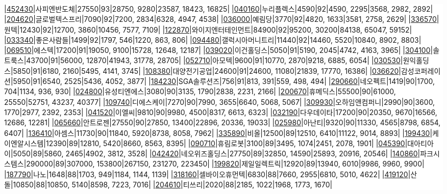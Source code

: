|[452430](https://finance.daum.net/quotes/A452430)|사피엔반도체|27550|93|28750, 9280|23587, 18423, 16825|
|[040160](https://finance.daum.net/quotes/A040160)|누리플렉스|4590|92|4590, 2295|3568, 2982, 2892|
|[204620](https://finance.daum.net/quotes/A204620)|글로벌텍스프리|7090|92|7200, 2834|6328, 4947, 4538|
|[036000](https://finance.daum.net/quotes/A036000)|예림당|3770|92|4820, 1633|3581, 2758, 2629|
|[336570](https://finance.daum.net/quotes/A336570)|원텍|12430|92|12700, 3860|10456, 7577, 7109|
|[122870](https://finance.daum.net/quotes/A122870)|와이지엔터테인먼트|84900|92|95200, 30200|84138, 65047, 59152|
|[033340](https://finance.daum.net/quotes/A033340)|좋은사람들|1499|92|1797, 546|1220, 863, 806|
|[094480](https://finance.daum.net/quotes/A094480)|갤럭시아머니트리|11440|92|14460, 5520|10840, 8902, 8803|
|[069510](https://finance.daum.net/quotes/A069510)|에스텍|17200|91|19050, 9100|15728, 12648, 12187|
|[039020](https://finance.daum.net/quotes/A039020)|이건홀딩스|5050|91|5190, 2045|4742, 4163, 3965|
|[304100](https://finance.daum.net/quotes/A304100)|솔트룩스|43700|91|56000, 12870|41943, 31778, 28705|
|[052710](https://finance.daum.net/quotes/A052710)|아모텍|9600|91|10770, 2870|9218, 6885, 6054|
|[030530](https://finance.daum.net/quotes/A030530)|원익홀딩스|5850|91|6180, 2160|5495, 4141, 3745|
|[108380](https://finance.daum.net/quotes/A108380)|대양전기공업|24600|91|24600, 11080|21839, 17770, 16386|
|[036620](https://finance.daum.net/quotes/A036620)|감성코퍼레이션|5950|91|6540, 2525|5436, 4052, 3877|
|[184230](https://finance.daum.net/quotes/A184230)|SGA솔루션즈|756|91|813, 391|559, 498, 494|
|[290660](https://finance.daum.net/quotes/A290660)|네오펙트|1419|90|1700, 704|1134, 936, 930|
|[024800](https://finance.daum.net/quotes/A024800)|유성티엔에스|3080|90|3135, 1790|2838, 2231, 2166|
|[200670](https://finance.daum.net/quotes/A200670)|휴메딕스|55500|90|61000, 25550|52751, 43237, 40377|
|[109740](https://finance.daum.net/quotes/A109740)|디에스케이|7270|90|7990, 3655|6640, 5068, 5067|
|[309930](https://finance.daum.net/quotes/A309930)|오하임앤컴퍼니|2990|90|3600, 1770|2977, 2392, 2353|
|[041520](https://finance.daum.net/quotes/A041520)|이엘씨|9810|90|9980, 4500|8317, 6613, 6323|
|[032190](https://finance.daum.net/quotes/A032190)|다우데이타|17200|90|20350, 9670|16566, 12686, 12281|
|[065660](https://finance.daum.net/quotes/A065660)|안트로젠|27550|90|27850, 13400|22896, 20336, 19033|
|[025980](https://finance.daum.net/quotes/A025980)|아난티|9320|90|11330, 4565|8798, 6854, 6407|
|[136410](https://finance.daum.net/quotes/A136410)|아셈스|11730|90|11840, 5920|8738, 8058, 7962|
|[335890](https://finance.daum.net/quotes/A335890)|비올|12500|89|12510, 6410|11122, 9014, 8893|
|[199430](https://finance.daum.net/quotes/A199430)|케이엔알시스템|12390|89|12810, 5420|8660, 8563, 8395|
|[090710](https://finance.daum.net/quotes/A090710)|휴림로봇|3100|89|3495, 1074|2451, 2078, 1901|
|[045390](https://finance.daum.net/quotes/A045390)|대아티아이|5050|89|5860, 2465|4902, 3812, 3528|
|[042420](https://finance.daum.net/quotes/A042420)|네오위즈홀딩스|27750|89|32850, 14590|25893, 20916, 20546|
|[140860](https://finance.daum.net/quotes/A140860)|파크시스템스|290000|89|307000, 153800|267150, 231270, 223450|
|[199820](https://finance.daum.net/quotes/A199820)|제일일렉트릭|12920|89|13940, 6010|9986, 9960, 9900|
|[187790](https://finance.daum.net/quotes/A187790)|나노|1648|88|1703, 949|1184, 1144, 1139|
|[318160](https://finance.daum.net/quotes/A318160)|셀바이오휴먼텍|6830|88|7660, 2955|6810, 5010, 4622|
|[419120](https://finance.daum.net/quotes/A419120)|산돌|10850|88|10850, 5140|8598, 7223, 7016|
|[204610](https://finance.daum.net/quotes/A204610)|티쓰리|2020|88|2185, 1022|1968, 1773, 1670|